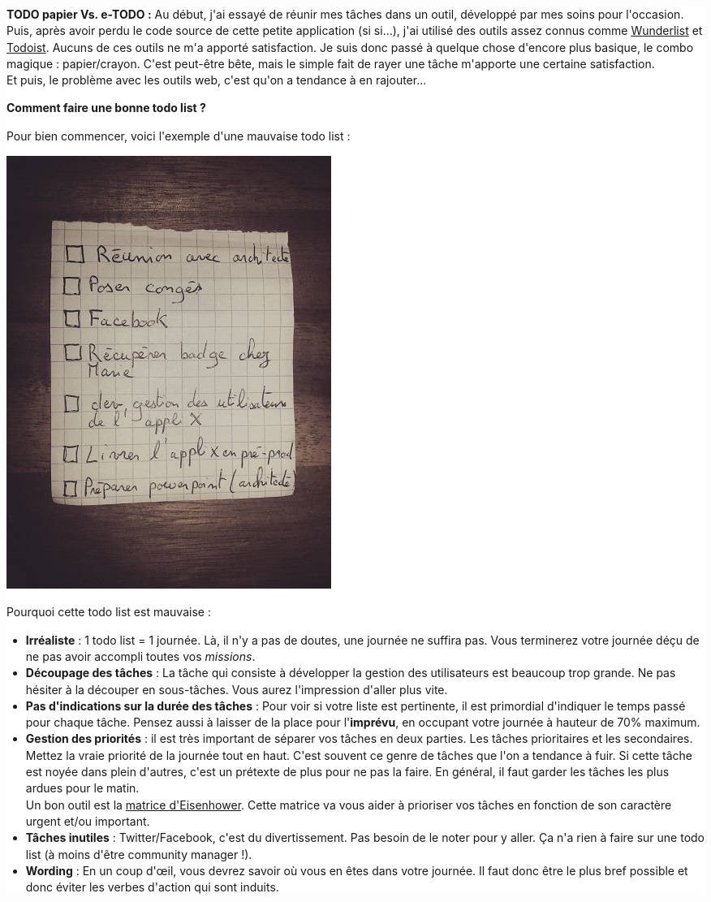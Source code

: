 **TODO papier Vs. e-TODO :** Au début, j'ai essayé de réunir mes tâches dans un outil, développé par
mes soins pour l'occasion. Puis, après avoir perdu le code source de cette petite application (si
si...), j'ai utilisé des outils assez connus comme [Wunderlist](https://www.wunderlist.com/fr/) et
[Todoist](https://todoist.com/android). Aucuns de ces outils ne m'a apporté satisfaction. Je suis
donc passé à quelque chose d'encore plus basique, le combo magique : papier/crayon. C'est peut-être
bête, mais le simple fait de rayer une tâche m'apporte une certaine satisfaction.  
Et puis, le problème avec les outils web, c'est qu'on a tendance à en rajouter...

**Comment faire une bonne todo list ?**

Pour bien commencer, voici l'exemple d'une mauvaise todo list :

![todo list](./todo-bad.png)

Pourquoi cette todo list est mauvaise :

- **Irréaliste** : 1 todo list = 1 journée. Là, il n'y a pas de doutes, une journée ne suffira pas.
  Vous terminerez votre journée déçu de ne pas avoir accompli toutes vos _missions_.
- **Découpage des tâches** : La tâche qui consiste à développer la gestion des utilisateurs est
  beaucoup trop grande. Ne pas hésiter à la découper en sous-tâches. Vous aurez l'impression d'aller
  plus vite.
- **Pas d'indications sur la durée des tâches** : Pour voir si votre liste est pertinente, il est
  primordial d'indiquer le temps passé pour chaque tâche. Pensez aussi à laisser de la place pour
  l'**imprévu**, en occupant votre journée à hauteur de 70% maximum.
- **Gestion des priorités** : il est très important de séparer vos tâches en deux parties. Les
  tâches prioritaires et les secondaires. Mettez la vraie priorité de la journée tout en haut. C'est
  souvent ce genre de tâches que l'on a tendance à fuir. Si cette tâche est noyée dans plein
  d'autres, c'est un prétexte de plus pour ne pas la faire. En général, il faut garder les tâches
  les plus ardues pour le matin.  
  Un bon outil est la [matrice d'Eisenhower](https://fr.wikipedia.org/wiki/Matrice_d%27Eisenhower).
  Cette matrice va vous aider à prioriser vos tâches en fonction de son caractère urgent et/ou
  important.
- **Tâches inutiles** : Twitter/Facebook, c'est du divertissement. Pas besoin de le noter pour y
  aller. Ça n'a rien à faire sur une todo list (à moins d'être community manager !).
- **Wording** : En un coup d'œil, vous devrez savoir où vous en êtes dans votre journée. Il faut
  donc être le plus bref possible et donc éviter les verbes d'action qui sont induits.
